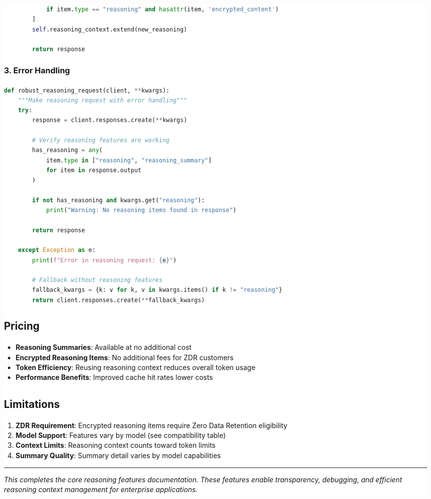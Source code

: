 ```python
            if item.type == "reasoning" and hasattr(item, 'encrypted_content')
        ]
        self.reasoning_context.extend(new_reasoning)
        
        return response
```

### 3. Error Handling

```python
def robust_reasoning_request(client, **kwargs):
    """Make reasoning request with error handling"""
    try:
        response = client.responses.create(**kwargs)
        
        # Verify reasoning features are working
        has_reasoning = any(
            item.type in ["reasoning", "reasoning_summary"] 
            for item in response.output
        )
        
        if not has_reasoning and kwargs.get("reasoning"):
            print("Warning: No reasoning items found in response")
        
        return response
        
    except Exception as e:
        print(f"Error in reasoning request: {e}")
        
        # Fallback without reasoning features
        fallback_kwargs = {k: v for k, v in kwargs.items() if k != "reasoning"}
        return client.responses.create(**fallback_kwargs)
```

## Pricing

- **Reasoning Summaries**: Available at no additional cost
- **Encrypted Reasoning Items**: No additional fees for ZDR customers
- **Token Efficiency**: Reusing reasoning context reduces overall token usage
- **Performance Benefits**: Improved cache hit rates lower costs

## Limitations

1. **ZDR Requirement**: Encrypted reasoning items require Zero Data Retention eligibility
2. **Model Support**: Features vary by model (see compatibility table)
3. **Context Limits**: Reasoning context counts toward token limits
4. **Summary Quality**: Summary detail varies by model capabilities

---

*This completes the core reasoning features documentation. These features enable transparency, debugging, and efficient reasoning context management for enterprise applications.* 